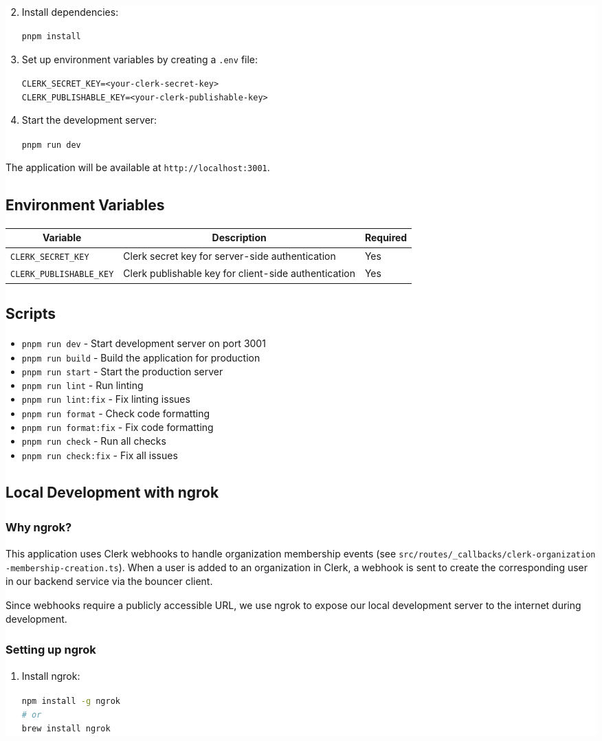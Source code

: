 2. Install dependencies:
   ```bash
   pnpm install
   ```

3. Set up environment variables by creating a `.env` file:
   ```env
   CLERK_SECRET_KEY=<your-clerk-secret-key>
   CLERK_PUBLISHABLE_KEY=<your-clerk-publishable-key>
   ```

4. Start the development server:
   ```bash
   pnpm run dev
   ```

The application will be available at `http://localhost:3001`.

## Environment Variables

| Variable | Description | Required |
|----------|-------------|----------|
| `CLERK_SECRET_KEY` | Clerk secret key for server-side authentication | Yes |
| `CLERK_PUBLISHABLE_KEY` | Clerk publishable key for client-side authentication | Yes |

## Scripts

- `pnpm run dev` - Start development server on port 3001
- `pnpm run build` - Build the application for production
- `pnpm run start` - Start the production server
- `pnpm run lint` - Run linting
- `pnpm run lint:fix` - Fix linting issues
- `pnpm run format` - Check code formatting
- `pnpm run format:fix` - Fix code formatting
- `pnpm run check` - Run all checks
- `pnpm run check:fix` - Fix all issues

## Local Development with ngrok

### Why ngrok?

This application uses Clerk webhooks to handle organization membership events (see `src/routes/_callbacks/clerk-organization-membership-creation.ts`). When a user is added to an organization in Clerk, a webhook is sent to create the corresponding user in our backend service via the bouncer client.

Since webhooks require a publicly accessible URL, we use ngrok to expose our local development server to the internet during development.

### Setting up ngrok

1. Install ngrok:
   ```bash
   npm install -g ngrok
   # or
   brew install ngrok
   ```
